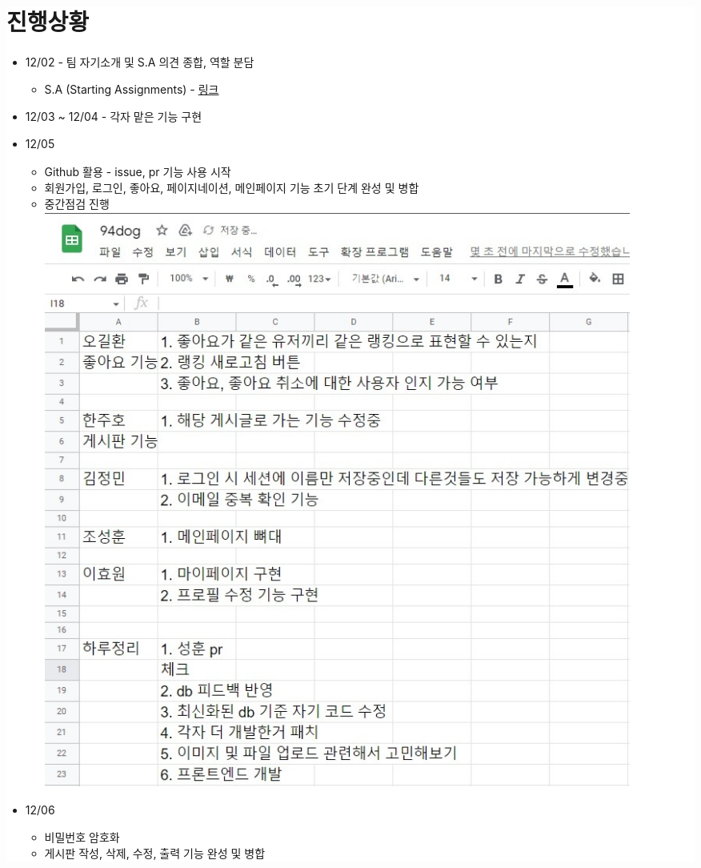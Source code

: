 
# 진행상황
* 12/02 - 팀 자기소개 및 S.A 의견 종합, 역할 분담
  * S.A (Starting Assignments) - [링크](https://4sii.tistory.com/145)   

* 12/03 ~ 12/04 - 각자 맡은 기능 구현

* 12/05
  * Github 활용 - issue, pr 기능 사용 시작
  * 회원가입, 로그인, 좋아요, 페이지네이션, 메인페이지 기능 초기 단계 완성 및 병합
  * 중간점검 진행  
<img src="./markdown_images/5일중간점검.jpg" width="90%" title="5일중간점검.jpg"></img>
* 12/06
  * 비밀번호 암호화 
  * 게시판 작성, 삭제, 수정, 출력 기능 완성 및 병합
